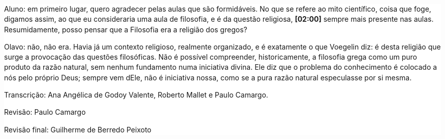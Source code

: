 Aluno: em primeiro lugar, quero agradecer pelas aulas que são formidáveis. No que se refere ao mito científico, coisa que foge, digamos assim, ao que eu consideraria uma aula de filosofia, e é da questão religiosa, **\[02:00\]** sempre mais presente nas aulas. Resumidamente, posso pensar que a Filosofia era a religião dos gregos?

Olavo: não, não era. Havia já um contexto religioso, realmente organizado, e é exatamente o que Voegelin diz: é desta religião que surge a provocação das questões filosóficas. Não é possível compreender, historicamente, a filosofia grega como um puro produto da razão natural, sem nenhum fundamento numa iniciativa divina. Ele diz que o problema do conhecimento é colocado a nós pelo próprio Deus; sempre vem dEle, não é iniciativa nossa, como se a pura razão natural especulasse por si mesma.

Transcrição: Ana Angélica de Godoy Valente, Roberto Mallet e Paulo Camargo.

Revisão: Paulo Camargo

Revisão final: Guilherme de Berredo Peixoto
